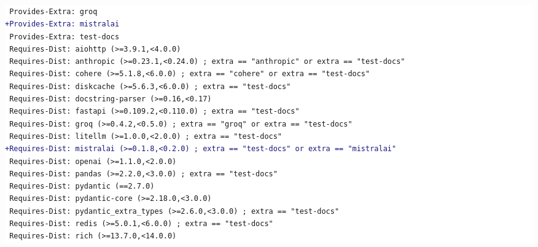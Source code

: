 ```diff
 Provides-Extra: groq
+Provides-Extra: mistralai
 Provides-Extra: test-docs
 Requires-Dist: aiohttp (>=3.9.1,<4.0.0)
 Requires-Dist: anthropic (>=0.23.1,<0.24.0) ; extra == "anthropic" or extra == "test-docs"
 Requires-Dist: cohere (>=5.1.8,<6.0.0) ; extra == "cohere" or extra == "test-docs"
 Requires-Dist: diskcache (>=5.6.3,<6.0.0) ; extra == "test-docs"
 Requires-Dist: docstring-parser (>=0.16,<0.17)
 Requires-Dist: fastapi (>=0.109.2,<0.110.0) ; extra == "test-docs"
 Requires-Dist: groq (>=0.4.2,<0.5.0) ; extra == "groq" or extra == "test-docs"
 Requires-Dist: litellm (>=1.0.0,<2.0.0) ; extra == "test-docs"
+Requires-Dist: mistralai (>=0.1.8,<0.2.0) ; extra == "test-docs" or extra == "mistralai"
 Requires-Dist: openai (>=1.1.0,<2.0.0)
 Requires-Dist: pandas (>=2.2.0,<3.0.0) ; extra == "test-docs"
 Requires-Dist: pydantic (==2.7.0)
 Requires-Dist: pydantic-core (>=2.18.0,<3.0.0)
 Requires-Dist: pydantic_extra_types (>=2.6.0,<3.0.0) ; extra == "test-docs"
 Requires-Dist: redis (>=5.0.1,<6.0.0) ; extra == "test-docs"
 Requires-Dist: rich (>=13.7.0,<14.0.0)
```

